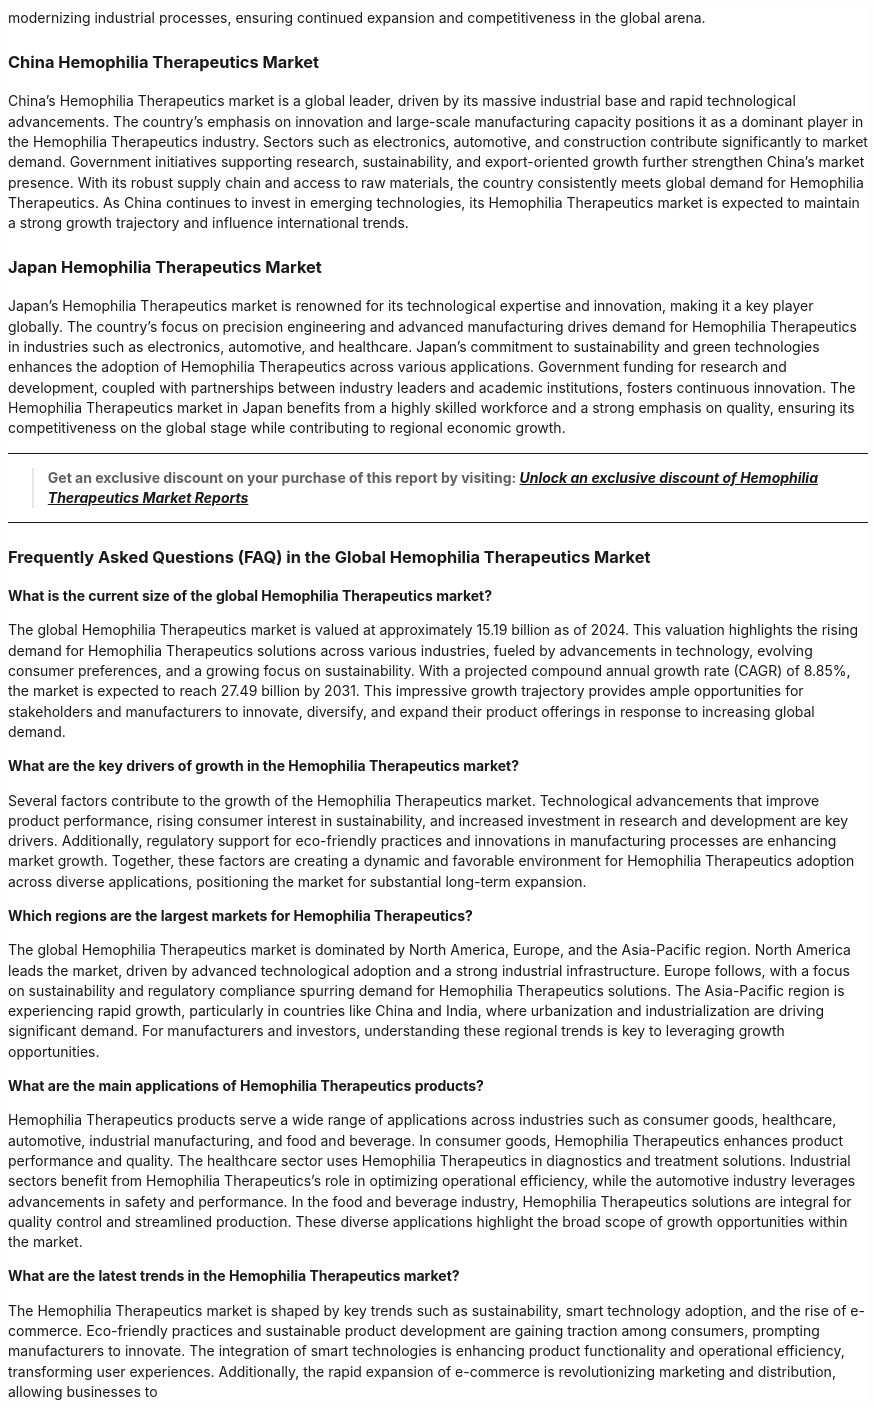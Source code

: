 modernizing industrial processes, ensuring continued expansion and competitiveness in the global arena.</p><h3>China Hemophilia Therapeutics Market</h3><p>China&rsquo;s Hemophilia Therapeutics market is a global leader, driven by its massive industrial base and rapid technological advancements. The country&rsquo;s emphasis on innovation and large-scale manufacturing capacity positions it as a dominant player in the Hemophilia Therapeutics industry. Sectors such as electronics, automotive, and construction contribute significantly to market demand. Government initiatives supporting research, sustainability, and export-oriented growth further strengthen China&rsquo;s market presence. With its robust supply chain and access to raw materials, the country consistently meets global demand for Hemophilia Therapeutics. As China continues to invest in emerging technologies, its Hemophilia Therapeutics market is expected to maintain a strong growth trajectory and influence international trends.</p><h3>Japan Hemophilia Therapeutics Market</h3><p>Japan&rsquo;s Hemophilia Therapeutics market is renowned for its technological expertise and innovation, making it a key player globally. The country&rsquo;s focus on precision engineering and advanced manufacturing drives demand for Hemophilia Therapeutics in industries such as electronics, automotive, and healthcare. Japan&rsquo;s commitment to sustainability and green technologies enhances the adoption of Hemophilia Therapeutics across various applications. Government funding for research and development, coupled with partnerships between industry leaders and academic institutions, fosters continuous innovation. The Hemophilia Therapeutics market in Japan benefits from a highly skilled workforce and a strong emphasis on quality, ensuring its competitiveness on the global stage while contributing to regional economic growth.</p><hr /><blockquote><p><strong>Get an exclusive discount on your purchase of this report by visiting: <em><a href="://marketresearchpulse.com/ask-for-discount/139451?utm_source=Github&amp;utm_medium=0115">Unlock an exclusive discount of Hemophilia Therapeutics Market Reports</a></em>&nbsp;</strong></p></blockquote><hr /><h3>Frequently Asked Questions (FAQ) in the Global Hemophilia Therapeutics Market</h3><p><strong>What is the current size of the global Hemophilia Therapeutics market?</strong></p><p>The global Hemophilia Therapeutics market is valued at approximately 15.19 billion as of 2024. This valuation highlights the rising demand for Hemophilia Therapeutics solutions across various industries, fueled by advancements in technology, evolving consumer preferences, and a growing focus on sustainability. With a projected compound annual growth rate (CAGR) of 8.85%, the market is expected to reach 27.49 billion by 2031. This impressive growth trajectory provides ample opportunities for stakeholders and manufacturers to innovate, diversify, and expand their product offerings in response to increasing global demand.</p><p><strong>What are the key drivers of growth in the Hemophilia Therapeutics market?</strong></p><p>Several factors contribute to the growth of the Hemophilia Therapeutics market. Technological advancements that improve product performance, rising consumer interest in sustainability, and increased investment in research and development are key drivers. Additionally, regulatory support for eco-friendly practices and innovations in manufacturing processes are enhancing market growth. Together, these factors are creating a dynamic and favorable environment for Hemophilia Therapeutics adoption across diverse applications, positioning the market for substantial long-term expansion.</p><p><strong>Which regions are the largest markets for Hemophilia Therapeutics?</strong></p><p>The global Hemophilia Therapeutics market is dominated by North America, Europe, and the Asia-Pacific region. North America leads the market, driven by advanced technological adoption and a strong industrial infrastructure. Europe follows, with a focus on sustainability and regulatory compliance spurring demand for Hemophilia Therapeutics solutions. The Asia-Pacific region is experiencing rapid growth, particularly in countries like China and India, where urbanization and industrialization are driving significant demand. For manufacturers and investors, understanding these regional trends is key to leveraging growth opportunities.</p><p><strong>What are the main applications of Hemophilia Therapeutics products?</strong></p><p>Hemophilia Therapeutics products serve a wide range of applications across industries such as consumer goods, healthcare, automotive, industrial manufacturing, and food and beverage. In consumer goods, Hemophilia Therapeutics enhances product performance and quality. The healthcare sector uses Hemophilia Therapeutics in diagnostics and treatment solutions. Industrial sectors benefit from Hemophilia Therapeutics&rsquo;s role in optimizing operational efficiency, while the automotive industry leverages advancements in safety and performance. In the food and beverage industry, Hemophilia Therapeutics solutions are integral for quality control and streamlined production. These diverse applications highlight the broad scope of growth opportunities within the market.</p><p><strong>What are the latest trends in the Hemophilia Therapeutics market?</strong></p><p>The Hemophilia Therapeutics market is shaped by key trends such as sustainability, smart technology adoption, and the rise of e-commerce. Eco-friendly practices and sustainable product development are gaining traction among consumers, prompting manufacturers to innovate. The integration of smart technologies is enhancing product functionality and operational efficiency, transforming user experiences. Additionally, the rapid expansion of e-commerce is revolutionizing marketing and distribution, allowing businesses to
